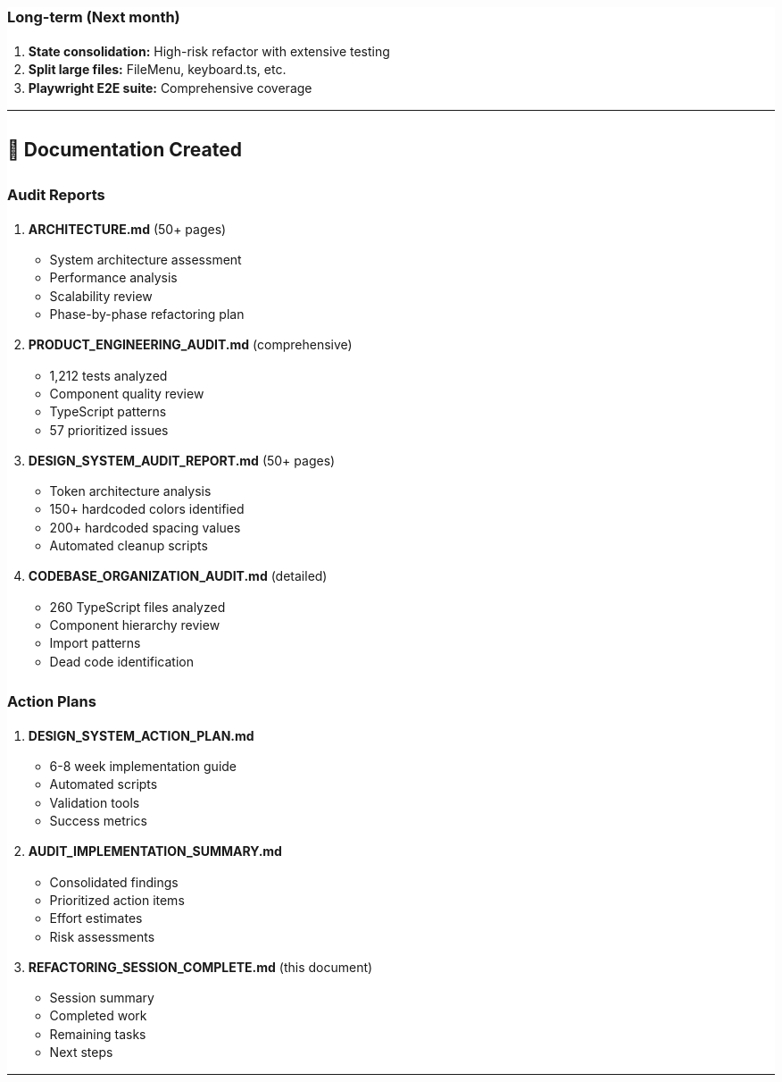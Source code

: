 ### Long-term (Next month)
1. **State consolidation:** High-risk refactor with extensive testing
2. **Split large files:** FileMenu, keyboard.ts, etc.
3. **Playwright E2E suite:** Comprehensive coverage

---

## 📁 Documentation Created

### Audit Reports
1. **ARCHITECTURE.md** (50+ pages)
   - System architecture assessment
   - Performance analysis
   - Scalability review
   - Phase-by-phase refactoring plan

2. **PRODUCT_ENGINEERING_AUDIT.md** (comprehensive)
   - 1,212 tests analyzed
   - Component quality review
   - TypeScript patterns
   - 57 prioritized issues

3. **DESIGN_SYSTEM_AUDIT_REPORT.md** (50+ pages)
   - Token architecture analysis
   - 150+ hardcoded colors identified
   - 200+ hardcoded spacing values
   - Automated cleanup scripts

4. **CODEBASE_ORGANIZATION_AUDIT.md** (detailed)
   - 260 TypeScript files analyzed
   - Component hierarchy review
   - Import patterns
   - Dead code identification

### Action Plans
1. **DESIGN_SYSTEM_ACTION_PLAN.md**
   - 6-8 week implementation guide
   - Automated scripts
   - Validation tools
   - Success metrics

2. **AUDIT_IMPLEMENTATION_SUMMARY.md**
   - Consolidated findings
   - Prioritized action items
   - Effort estimates
   - Risk assessments

3. **REFACTORING_SESSION_COMPLETE.md** (this document)
   - Session summary
   - Completed work
   - Remaining tasks
   - Next steps

---
